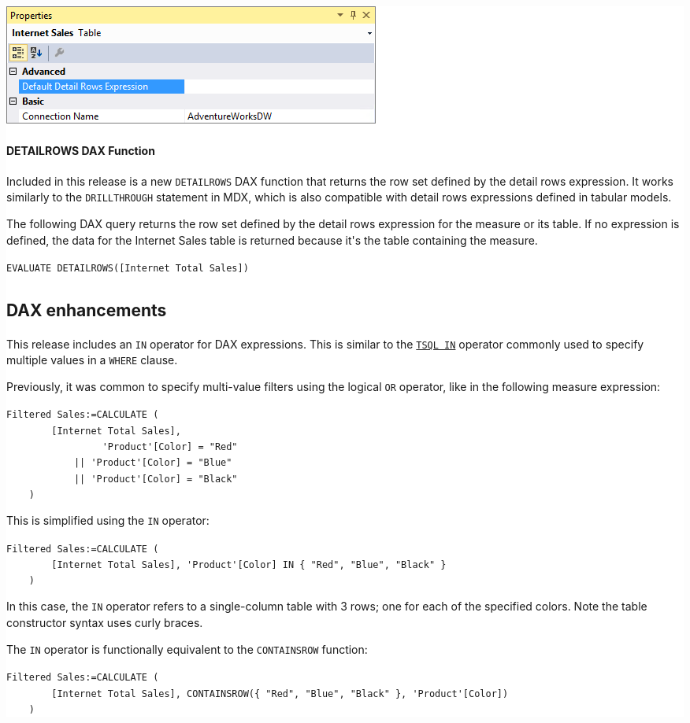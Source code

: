 ![AS_Default_Detail_Rows_Expression](../analysis-services/media/as-default-detail-rows-expression.png)
 
#### DETAILROWS DAX Function
Included in this release is a new `DETAILROWS` DAX function that returns the row set defined by the detail rows expression. It works similarly to the `DRILLTHROUGH` statement in MDX, which is also compatible with detail rows expressions defined in tabular models.

The following DAX query returns the row set defined by the detail rows expression for the measure or its table. If no expression is defined, the data for the Internet Sales table is returned because it's the table containing the measure.

```
EVALUATE DETAILROWS([Internet Total Sales])
```

## DAX enhancements
This release includes an `IN` operator for DAX expressions. This is similar to the [`TSQL IN`](https://msdn.microsoft.com/library/ms177682.aspx) operator commonly used to specify multiple values in a `WHERE` clause.

Previously, it was common to specify multi-value filters using the logical `OR` operator, like in the following measure expression:

```
Filtered Sales:=CALCULATE (
        [Internet Total Sales],
                 'Product'[Color] = "Red"
            || 'Product'[Color] = "Blue"
            || 'Product'[Color] = "Black"
    )
```

This is simplified using the `IN` operator:
```
Filtered Sales:=CALCULATE (
        [Internet Total Sales], 'Product'[Color] IN { "Red", "Blue", "Black" }
    )
```

In this case, the `IN` operator refers to a single-column table with 3 rows; one for each of the specified colors. Note the table constructor syntax uses curly braces.

The `IN` operator is functionally equivalent to the `CONTAINSROW` function:
```
Filtered Sales:=CALCULATE (
        [Internet Total Sales], CONTAINSROW({ "Red", "Blue", "Black" }, 'Product'[Color])
    )
```
